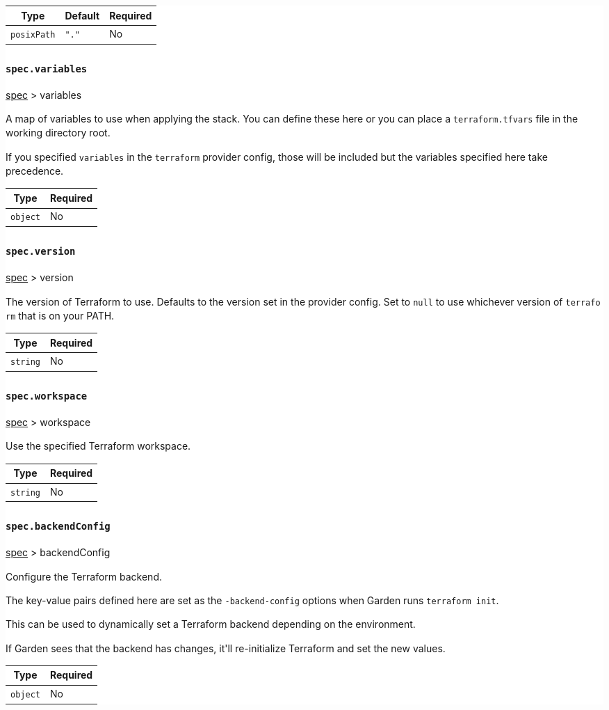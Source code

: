 | Type        | Default | Required |
| ----------- | ------- | -------- |
| `posixPath` | `"."`   | No       |

### `spec.variables`

[spec](#spec) > variables

A map of variables to use when applying the stack. You can define these here or you can place a
`terraform.tfvars` file in the working directory root.

If you specified `variables` in the `terraform` provider config, those will be included but the variables
specified here take precedence.

| Type     | Required |
| -------- | -------- |
| `object` | No       |

### `spec.version`

[spec](#spec) > version

The version of Terraform to use. Defaults to the version set in the provider config.
Set to `null` to use whichever version of `terraform` that is on your PATH.

| Type     | Required |
| -------- | -------- |
| `string` | No       |

### `spec.workspace`

[spec](#spec) > workspace

Use the specified Terraform workspace.

| Type     | Required |
| -------- | -------- |
| `string` | No       |

### `spec.backendConfig`

[spec](#spec) > backendConfig

Configure the Terraform backend.

The key-value pairs defined here are set as the `-backend-config` options when Garden
runs `terraform init`.

This can be used to dynamically set a Terraform backend depending on the environment.

If Garden sees that the backend has changes, it'll re-initialize Terraform and set the new values.

| Type     | Required |
| -------- | -------- |
| `object` | No       |
